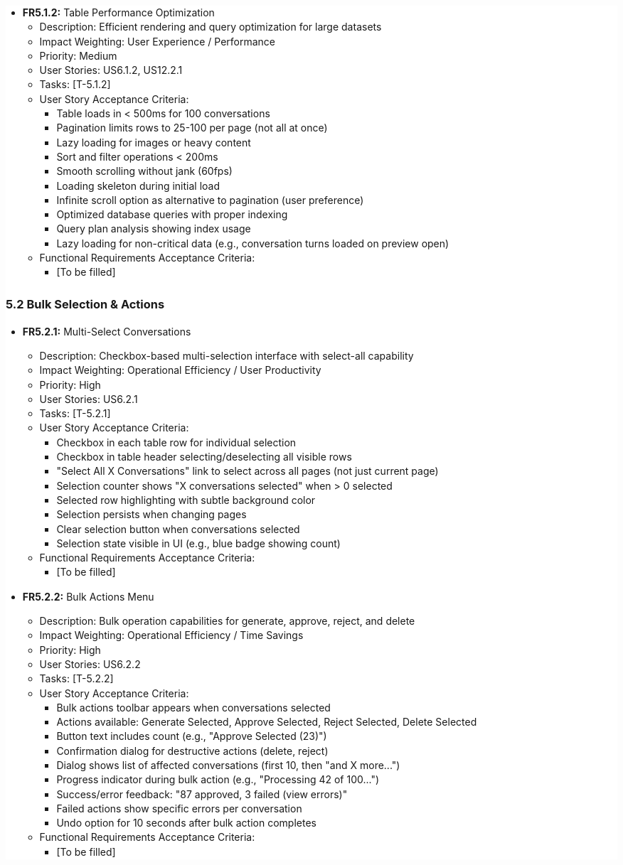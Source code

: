 - **FR5.1.2:** Table Performance Optimization
  * Description: Efficient rendering and query optimization for large datasets
  * Impact Weighting: User Experience / Performance
  * Priority: Medium
  * User Stories: US6.1.2, US12.2.1
  * Tasks: [T-5.1.2]
  * User Story Acceptance Criteria:
    - Table loads in < 500ms for 100 conversations
    - Pagination limits rows to 25-100 per page (not all at once)
    - Lazy loading for images or heavy content
    - Sort and filter operations < 200ms
    - Smooth scrolling without jank (60fps)
    - Loading skeleton during initial load
    - Infinite scroll option as alternative to pagination (user preference)
    - Optimized database queries with proper indexing
    - Query plan analysis showing index usage
    - Lazy loading for non-critical data (e.g., conversation turns loaded on preview open)
  * Functional Requirements Acceptance Criteria:
    - [To be filled]

### 5.2 Bulk Selection & Actions

- **FR5.2.1:** Multi-Select Conversations
  * Description: Checkbox-based multi-selection interface with select-all capability
  * Impact Weighting: Operational Efficiency / User Productivity
  * Priority: High
  * User Stories: US6.2.1
  * Tasks: [T-5.2.1]
  * User Story Acceptance Criteria:
    - Checkbox in each table row for individual selection
    - Checkbox in table header selecting/deselecting all visible rows
    - "Select All X Conversations" link to select across all pages (not just current page)
    - Selection counter shows "X conversations selected" when > 0 selected
    - Selected row highlighting with subtle background color
    - Selection persists when changing pages
    - Clear selection button when conversations selected
    - Selection state visible in UI (e.g., blue badge showing count)
  * Functional Requirements Acceptance Criteria:
    - [To be filled]

- **FR5.2.2:** Bulk Actions Menu
  * Description: Bulk operation capabilities for generate, approve, reject, and delete
  * Impact Weighting: Operational Efficiency / Time Savings
  * Priority: High
  * User Stories: US6.2.2
  * Tasks: [T-5.2.2]
  * User Story Acceptance Criteria:
    - Bulk actions toolbar appears when conversations selected
    - Actions available: Generate Selected, Approve Selected, Reject Selected, Delete Selected
    - Button text includes count (e.g., "Approve Selected (23)")
    - Confirmation dialog for destructive actions (delete, reject)
    - Dialog shows list of affected conversations (first 10, then "and X more...")
    - Progress indicator during bulk action (e.g., "Processing 42 of 100...")
    - Success/error feedback: "87 approved, 3 failed (view errors)"
    - Failed actions show specific errors per conversation
    - Undo option for 10 seconds after bulk action completes
  * Functional Requirements Acceptance Criteria:
    - [To be filled]
